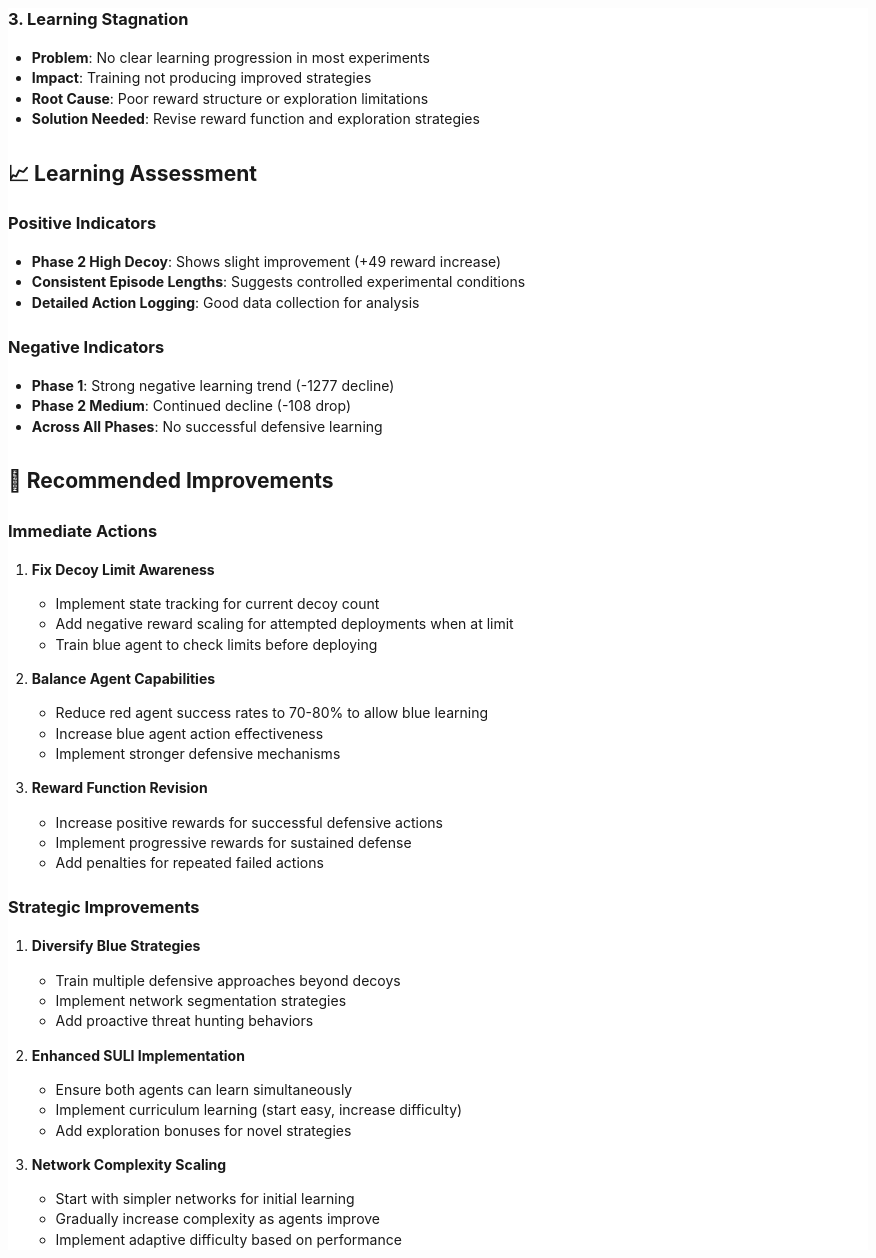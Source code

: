 ### 3. Learning Stagnation
- **Problem**: No clear learning progression in most experiments
- **Impact**: Training not producing improved strategies
- **Root Cause**: Poor reward structure or exploration limitations
- **Solution Needed**: Revise reward function and exploration strategies

## 📈 Learning Assessment

### Positive Indicators
- **Phase 2 High Decoy**: Shows slight improvement (+49 reward increase)
- **Consistent Episode Lengths**: Suggests controlled experimental conditions
- **Detailed Action Logging**: Good data collection for analysis

### Negative Indicators
- **Phase 1**: Strong negative learning trend (-1277 decline)
- **Phase 2 Medium**: Continued decline (-108 drop)
- **Across All Phases**: No successful defensive learning

## 🔧 Recommended Improvements

### Immediate Actions
1. **Fix Decoy Limit Awareness**
   - Implement state tracking for current decoy count
   - Add negative reward scaling for attempted deployments when at limit
   - Train blue agent to check limits before deploying

2. **Balance Agent Capabilities**
   - Reduce red agent success rates to 70-80% to allow blue learning
   - Increase blue agent action effectiveness
   - Implement stronger defensive mechanisms

3. **Reward Function Revision**
   - Increase positive rewards for successful defensive actions
   - Implement progressive rewards for sustained defense
   - Add penalties for repeated failed actions

### Strategic Improvements
1. **Diversify Blue Strategies**
   - Train multiple defensive approaches beyond decoys
   - Implement network segmentation strategies
   - Add proactive threat hunting behaviors

2. **Enhanced SULI Implementation**
   - Ensure both agents can learn simultaneously
   - Implement curriculum learning (start easy, increase difficulty)
   - Add exploration bonuses for novel strategies

3. **Network Complexity Scaling**
   - Start with simpler networks for initial learning
   - Gradually increase complexity as agents improve
   - Implement adaptive difficulty based on performance
